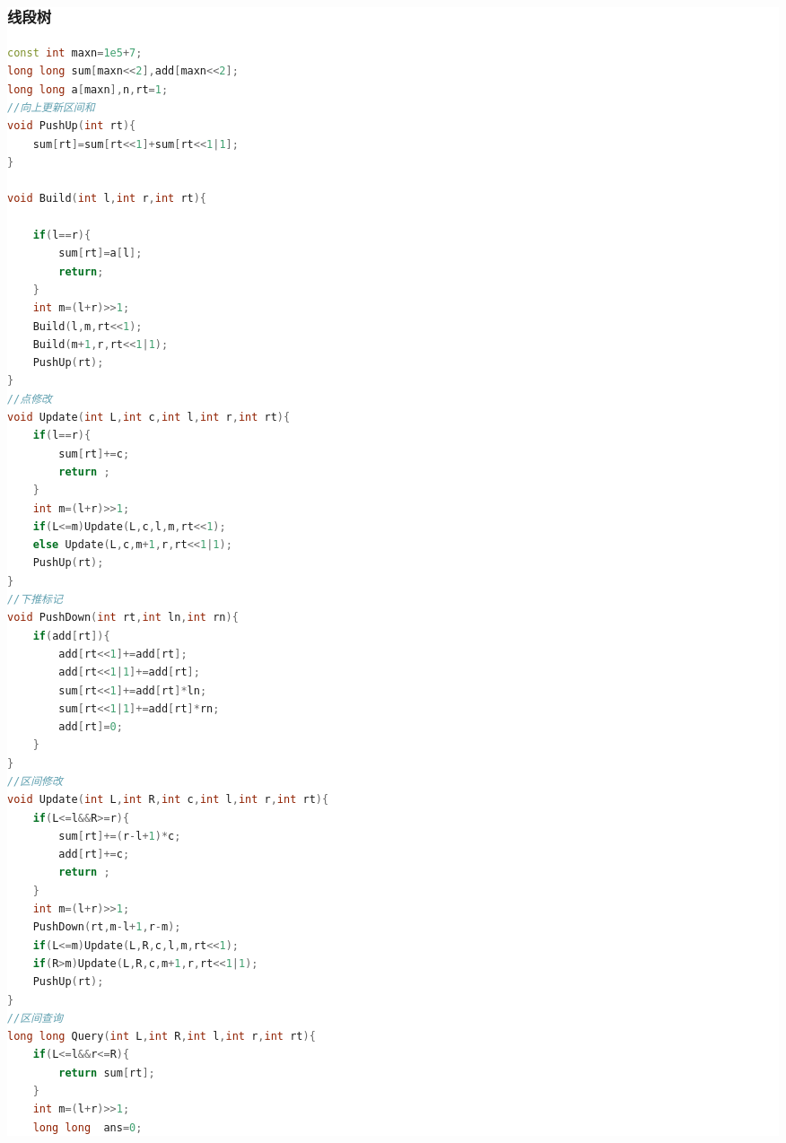 
### 线段树
```c++
const int maxn=1e5+7;
long long sum[maxn<<2],add[maxn<<2];
long long a[maxn],n,rt=1;
//向上更新区间和
void PushUp(int rt){
    sum[rt]=sum[rt<<1]+sum[rt<<1|1];
}

void Build(int l,int r,int rt){

    if(l==r){
        sum[rt]=a[l];
        return;
    }
    int m=(l+r)>>1;
    Build(l,m,rt<<1);
    Build(m+1,r,rt<<1|1);
    PushUp(rt);
}
//点修改
void Update(int L,int c,int l,int r,int rt){
    if(l==r){
        sum[rt]+=c;
        return ;
    }
    int m=(l+r)>>1;
    if(L<=m)Update(L,c,l,m,rt<<1);
    else Update(L,c,m+1,r,rt<<1|1);
    PushUp(rt);
}
//下推标记
void PushDown(int rt,int ln,int rn){
    if(add[rt]){
        add[rt<<1]+=add[rt];
        add[rt<<1|1]+=add[rt];
        sum[rt<<1]+=add[rt]*ln;
        sum[rt<<1|1]+=add[rt]*rn;
        add[rt]=0;
    }
}
//区间修改
void Update(int L,int R,int c,int l,int r,int rt){
    if(L<=l&&R>=r){
        sum[rt]+=(r-l+1)*c;
        add[rt]+=c;
        return ;
    }
    int m=(l+r)>>1;
    PushDown(rt,m-l+1,r-m);
    if(L<=m)Update(L,R,c,l,m,rt<<1);
    if(R>m)Update(L,R,c,m+1,r,rt<<1|1);
    PushUp(rt);
}
//区间查询
long long Query(int L,int R,int l,int r,int rt){
    if(L<=l&&r<=R){
        return sum[rt];
    }
    int m=(l+r)>>1;
    long long  ans=0;
```